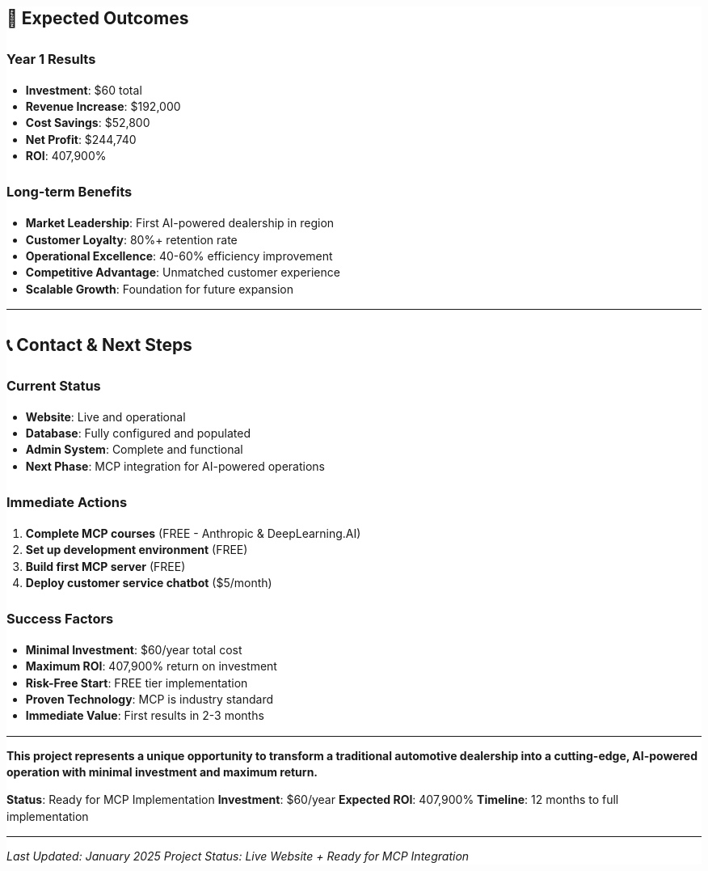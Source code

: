 
## 🎉 **Expected Outcomes**

### **Year 1 Results**
- **Investment**: $60 total
- **Revenue Increase**: $192,000
- **Cost Savings**: $52,800
- **Net Profit**: $244,740
- **ROI**: 407,900%

### **Long-term Benefits**
- **Market Leadership**: First AI-powered dealership in region
- **Customer Loyalty**: 80%+ retention rate
- **Operational Excellence**: 40-60% efficiency improvement
- **Competitive Advantage**: Unmatched customer experience
- **Scalable Growth**: Foundation for future expansion

---

## 📞 **Contact & Next Steps**

### **Current Status**
- **Website**: Live and operational
- **Database**: Fully configured and populated
- **Admin System**: Complete and functional
- **Next Phase**: MCP integration for AI-powered operations

### **Immediate Actions**
1. **Complete MCP courses** (FREE - Anthropic & DeepLearning.AI)
2. **Set up development environment** (FREE)
3. **Build first MCP server** (FREE)
4. **Deploy customer service chatbot** ($5/month)

### **Success Factors**
- **Minimal Investment**: $60/year total cost
- **Maximum ROI**: 407,900% return on investment
- **Risk-Free Start**: FREE tier implementation
- **Proven Technology**: MCP is industry standard
- **Immediate Value**: First results in 2-3 months

---

**This project represents a unique opportunity to transform a traditional automotive dealership into a cutting-edge, AI-powered operation with minimal investment and maximum return.**

**Status**: Ready for MCP Implementation
**Investment**: $60/year
**Expected ROI**: 407,900%
**Timeline**: 12 months to full implementation

---

*Last Updated: January 2025*
*Project Status: Live Website + Ready for MCP Integration*
